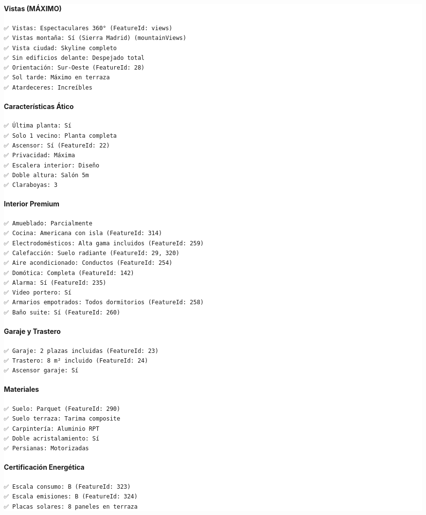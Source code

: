 #### Vistas (MÁXIMO)
```
✅ Vistas: Espectaculares 360° (FeatureId: views)
✅ Vistas montaña: Sí (Sierra Madrid) (mountainViews)
✅ Vista ciudad: Skyline completo
✅ Sin edificios delante: Despejado total
✅ Orientación: Sur-Oeste (FeatureId: 28)
✅ Sol tarde: Máximo en terraza
✅ Atardeceres: Increíbles
```

#### Características Ático
```
✅ Última planta: Sí
✅ Solo 1 vecino: Planta completa
✅ Ascensor: Sí (FeatureId: 22)
✅ Privacidad: Máxima
✅ Escalera interior: Diseño
✅ Doble altura: Salón 5m
✅ Claraboyas: 3
```

#### Interior Premium
```
✅ Amueblado: Parcialmente
✅ Cocina: Americana con isla (FeatureId: 314)
✅ Electrodomésticos: Alta gama incluidos (FeatureId: 259)
✅ Calefacción: Suelo radiante (FeatureId: 29, 320)
✅ Aire acondicionado: Conductos (FeatureId: 254)
✅ Domótica: Completa (FeatureId: 142)
✅ Alarma: Sí (FeatureId: 235)
✅ Video portero: Sí
✅ Armarios empotrados: Todos dormitorios (FeatureId: 258)
✅ Baño suite: Sí (FeatureId: 260)
```

#### Garaje y Trastero
```
✅ Garaje: 2 plazas incluidas (FeatureId: 23)
✅ Trastero: 8 m² incluido (FeatureId: 24)
✅ Ascensor garaje: Sí
```

#### Materiales
```
✅ Suelo: Parquet (FeatureId: 290)
✅ Suelo terraza: Tarima composite
✅ Carpintería: Aluminio RPT
✅ Doble acristalamiento: Sí
✅ Persianas: Motorizadas
```

#### Certificación Energética
```
✅ Escala consumo: B (FeatureId: 323)
✅ Escala emisiones: B (FeatureId: 324)
✅ Placas solares: 8 paneles en terraza
```
